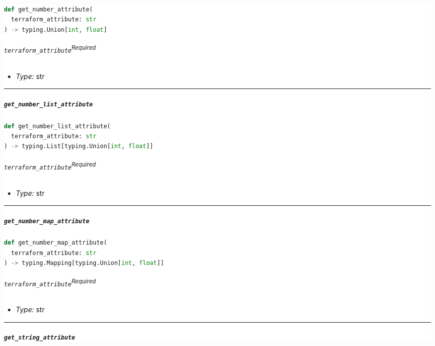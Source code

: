 ```python
def get_number_attribute(
  terraform_attribute: str
) -> typing.Union[int, float]
```

###### `terraform_attribute`<sup>Required</sup> <a name="terraform_attribute" id="@cdktf/provider-databricks.connection.ConnectionProvisioningInfoOutputReference.getNumberAttribute.parameter.terraformAttribute"></a>

- *Type:* str

---

##### `get_number_list_attribute` <a name="get_number_list_attribute" id="@cdktf/provider-databricks.connection.ConnectionProvisioningInfoOutputReference.getNumberListAttribute"></a>

```python
def get_number_list_attribute(
  terraform_attribute: str
) -> typing.List[typing.Union[int, float]]
```

###### `terraform_attribute`<sup>Required</sup> <a name="terraform_attribute" id="@cdktf/provider-databricks.connection.ConnectionProvisioningInfoOutputReference.getNumberListAttribute.parameter.terraformAttribute"></a>

- *Type:* str

---

##### `get_number_map_attribute` <a name="get_number_map_attribute" id="@cdktf/provider-databricks.connection.ConnectionProvisioningInfoOutputReference.getNumberMapAttribute"></a>

```python
def get_number_map_attribute(
  terraform_attribute: str
) -> typing.Mapping[typing.Union[int, float]]
```

###### `terraform_attribute`<sup>Required</sup> <a name="terraform_attribute" id="@cdktf/provider-databricks.connection.ConnectionProvisioningInfoOutputReference.getNumberMapAttribute.parameter.terraformAttribute"></a>

- *Type:* str

---

##### `get_string_attribute` <a name="get_string_attribute" id="@cdktf/provider-databricks.connection.ConnectionProvisioningInfoOutputReference.getStringAttribute"></a>
